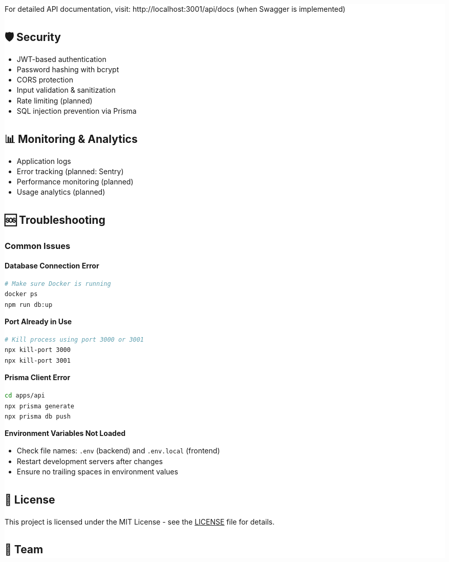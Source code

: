 For detailed API documentation, visit: http://localhost:3001/api/docs (when Swagger is implemented)

## 🛡️ Security

- JWT-based authentication
- Password hashing with bcrypt
- CORS protection
- Input validation & sanitization
- Rate limiting (planned)
- SQL injection prevention via Prisma

## 📊 Monitoring & Analytics

- Application logs
- Error tracking (planned: Sentry)
- Performance monitoring (planned)
- Usage analytics (planned)

## 🆘 Troubleshooting

### Common Issues

**Database Connection Error**
```bash
# Make sure Docker is running
docker ps
npm run db:up
```

**Port Already in Use**
```bash
# Kill process using port 3000 or 3001
npx kill-port 3000
npx kill-port 3001
```

**Prisma Client Error**
```bash
cd apps/api
npx prisma generate
npx prisma db push
```

**Environment Variables Not Loaded**
- Check file names: `.env` (backend) and `.env.local` (frontend)
- Restart development servers after changes
- Ensure no trailing spaces in environment values

## 📝 License

This project is licensed under the MIT License - see the [LICENSE](LICENSE) file for details.

## 👥 Team

